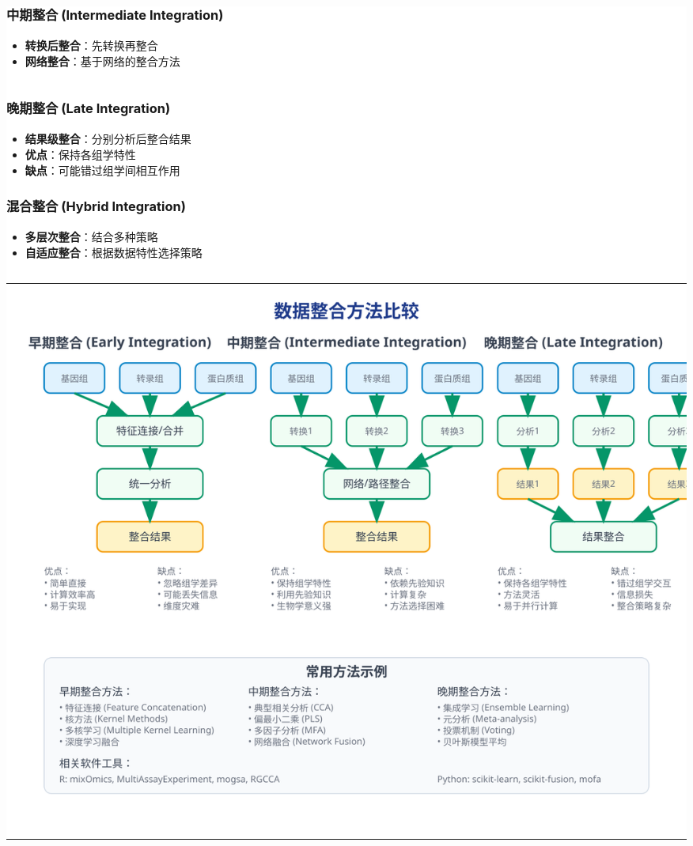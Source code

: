 ### 中期整合 (Intermediate Integration)
- **转换后整合**：先转换再整合
- **网络整合**：基于网络的整合方法

</div>
<div class="column">

### 晚期整合 (Late Integration)
- **结果级整合**：分别分析后整合结果
- **优点**：保持各组学特性
- **缺点**：可能错过组学间相互作用

### 混合整合 (Hybrid Integration)
- **多层次整合**：结合多种策略
- **自适应整合**：根据数据特性选择策略

</div>
</div>

---


![数据整合方法比较](../images/integration_methods.svg)

---
